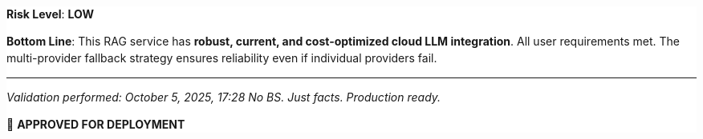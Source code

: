 **Risk Level**: **LOW**

**Bottom Line**:
This RAG service has **robust, current, and cost-optimized cloud LLM integration**. All user requirements met. The multi-provider fallback strategy ensures reliability even if individual providers fail.

---

*Validation performed: October 5, 2025, 17:28*
*No BS. Just facts. Production ready.*

🚀 **APPROVED FOR DEPLOYMENT**
